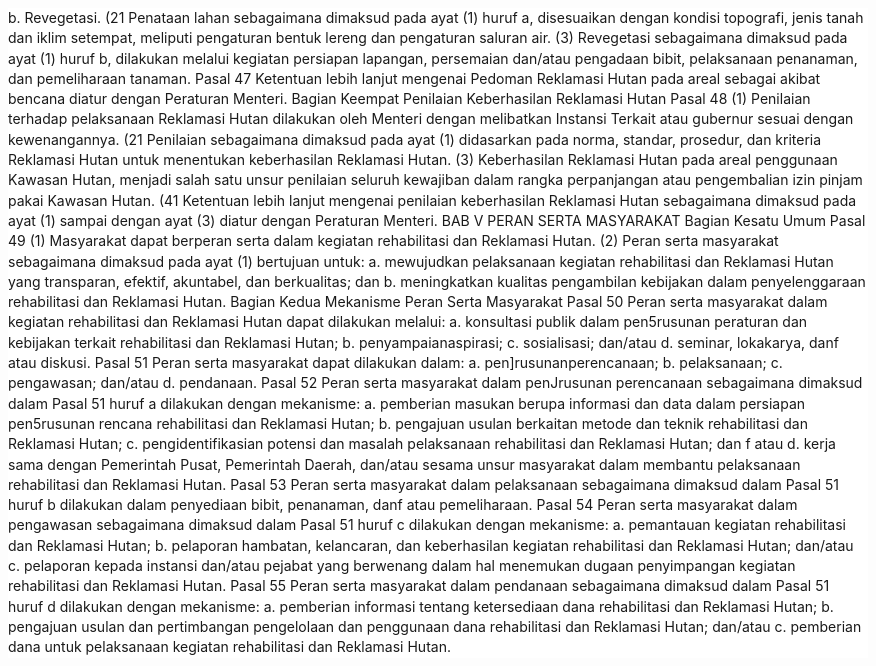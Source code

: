 b. Revegetasi. (21 Penataan lahan sebagaimana dimaksud pada ayat (1) huruf a, disesuaikan dengan kondisi topografi, jenis tanah dan iklim setempat, meliputi pengaturan bentuk lereng dan pengaturan saluran air. (3) Revegetasi sebagaimana dimaksud pada ayat (1) huruf b, dilakukan melalui kegiatan persiapan lapangan, persemaian dan/atau pengadaan bibit, pelaksanaan penanaman, dan pemeliharaan tanaman.
Pasal 47
Ketentuan lebih lanjut mengenai Pedoman Reklamasi Hutan pada areal sebagai akibat bencana diatur dengan Peraturan Menteri. Bagian Keempat Penilaian Keberhasilan Reklamasi Hutan
Pasal 48
(1) Penilaian terhadap pelaksanaan Reklamasi Hutan dilakukan oleh Menteri dengan melibatkan Instansi Terkait atau gubernur sesuai dengan kewenangannya. (21 Penilaian sebagaimana dimaksud pada ayat (1) didasarkan pada norma, standar, prosedur, dan kriteria Reklamasi Hutan untuk menentukan keberhasilan Reklamasi Hutan. (3) Keberhasilan Reklamasi Hutan pada areal penggunaan Kawasan Hutan, menjadi salah satu unsur penilaian seluruh kewajiban dalam rangka perpanjangan atau pengembalian izin pinjam pakai Kawasan Hutan. (41 Ketentuan lebih lanjut mengenai penilaian keberhasilan Reklamasi Hutan sebagaimana dimaksud pada ayat (1) sampai dengan ayat (3) diatur dengan Peraturan Menteri.
BAB V PERAN SERTA MASYARAKAT Bagian Kesatu Umum
Pasal 49
(1) Masyarakat dapat berperan serta dalam kegiatan rehabilitasi dan Reklamasi Hutan. (2) Peran serta masyarakat sebagaimana dimaksud pada ayat (1) bertujuan untuk:
a. mewujudkan pelaksanaan kegiatan rehabilitasi dan Reklamasi Hutan yang transparan, efektif, akuntabel, dan berkualitas; dan
b. meningkatkan kualitas pengambilan kebijakan dalam penyelenggaraan rehabilitasi dan Reklamasi Hutan. Bagian Kedua Mekanisme Peran Serta Masyarakat
Pasal 50
Peran serta masyarakat dalam kegiatan rehabilitasi dan Reklamasi Hutan dapat dilakukan melalui:
a. konsultasi publik dalam pen5rusunan peraturan dan kebijakan terkait rehabilitasi dan Reklamasi Hutan;
b. penyampaianaspirasi;
c. sosialisasi; dan/atau
d. seminar, lokakarya, danf atau diskusi.
Pasal 51
Peran serta masyarakat dapat dilakukan dalam:
a. pen]rusunanperencanaan;
b. pelaksanaan;
c. pengawasan; dan/atau
d. pendanaan.
Pasal 52
Peran serta masyarakat dalam penJrusunan perencanaan sebagaimana dimaksud dalam Pasal 51 huruf a dilakukan dengan mekanisme:
a. pemberian masukan berupa informasi dan data dalam persiapan pen5rusunan rencana rehabilitasi dan Reklamasi Hutan;
b. pengajuan usulan berkaitan metode dan teknik rehabilitasi dan Reklamasi Hutan;
c. pengidentifikasian potensi dan masalah pelaksanaan rehabilitasi dan Reklamasi Hutan; dan f atau d. kerja sama dengan Pemerintah Pusat, Pemerintah Daerah, dan/atau sesama unsur masyarakat dalam membantu pelaksanaan rehabilitasi dan Reklamasi Hutan.
Pasal 53
Peran serta masyarakat dalam pelaksanaan sebagaimana dimaksud dalam Pasal 51 huruf b dilakukan dalam penyediaan bibit, penanaman, danf atau pemeliharaan.
Pasal 54
Peran serta masyarakat dalam pengawasan sebagaimana dimaksud dalam Pasal 51 huruf c dilakukan dengan mekanisme:
a. pemantauan kegiatan rehabilitasi dan Reklamasi Hutan;
b. pelaporan hambatan, kelancaran, dan keberhasilan kegiatan rehabilitasi dan Reklamasi Hutan; dan/atau
c. pelaporan kepada instansi dan/atau pejabat yang berwenang dalam hal menemukan dugaan penyimpangan kegiatan rehabilitasi dan Reklamasi Hutan.
Pasal 55
Peran serta masyarakat dalam pendanaan sebagaimana dimaksud dalam Pasal 51 huruf d dilakukan dengan mekanisme:
a. pemberian informasi tentang ketersediaan dana rehabilitasi dan Reklamasi Hutan;
b. pengajuan usulan dan pertimbangan pengelolaan dan penggunaan dana rehabilitasi dan Reklamasi Hutan; dan/atau
c. pemberian dana untuk pelaksanaan kegiatan rehabilitasi dan Reklamasi Hutan.